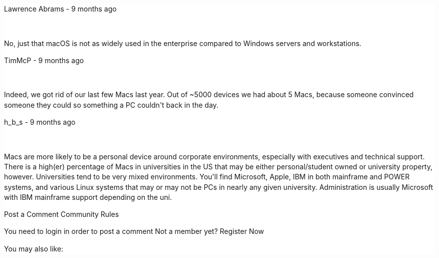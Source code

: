 



 




Lawrence Abrams  - 9 months ago 

 
 


No, just that macOS is not as widely used in the enterprise compared to Windows servers and workstations.





 




TimMcP  - 9 months ago 

 
 


Indeed, we got rid of our last few Macs last year. Out of ~5000 devices we had about 5 Macs, because someone convinced someone they could so something a PC couldn't back in the day.





 




h_b_s  - 9 months ago 

 
 


Macs are more likely to be a personal device around corporate environments, especially with executives and technical support. There is a high(er) percentage of Macs in universities in the US that may be either personal/student owned or university property, however. Universities tend to be very mixed environments. You'll find Microsoft, Apple, IBM in both mainframe and POWER systems, and various Linux systems that may or may not be PCs in nearly any given university. Administration is usually Microsoft with IBM mainframe support depending on the uni.





Post a Comment Community Rules

You need to login in order to post a comment
Not a member yet? Register Now



You may also like:








